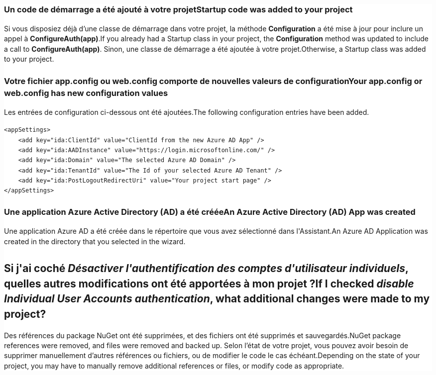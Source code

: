 ### <a name="startup-code-was-added-to-your-project"></a><span data-ttu-id="0c43a-132">Un code de démarrage a été ajouté à votre projet</span><span class="sxs-lookup"><span data-stu-id="0c43a-132">Startup code was added to your project</span></span>
<span data-ttu-id="0c43a-133">Si vous disposiez déjà d’une classe de démarrage dans votre projet, la méthode **Configuration** a été mise à jour pour inclure un appel à **ConfigureAuth(app)**.</span><span class="sxs-lookup"><span data-stu-id="0c43a-133">If you already had a Startup class in your project, the **Configuration** method was updated to include a call to **ConfigureAuth(app)**.</span></span> <span data-ttu-id="0c43a-134">Sinon, une classe de démarrage a été ajoutée à votre projet.</span><span class="sxs-lookup"><span data-stu-id="0c43a-134">Otherwise, a Startup class was added to your project.</span></span>

### <a name="your-appconfig-or-webconfig-has-new-configuration-values"></a><span data-ttu-id="0c43a-135">Votre fichier app.config ou web.config comporte de nouvelles valeurs de configuration</span><span class="sxs-lookup"><span data-stu-id="0c43a-135">Your app.config or web.config has new configuration values</span></span>
<span data-ttu-id="0c43a-136">Les entrées de configuration ci-dessous ont été ajoutées.</span><span class="sxs-lookup"><span data-stu-id="0c43a-136">The following configuration entries have been added.</span></span>

    <appSettings>
        <add key="ida:ClientId" value="ClientId from the new Azure AD App" />
        <add key="ida:AADInstance" value="https://login.microsoftonline.com/" />
        <add key="ida:Domain" value="The selected Azure AD Domain" />
        <add key="ida:TenantId" value="The Id of your selected Azure AD Tenant" />
        <add key="ida:PostLogoutRedirectUri" value="Your project start page" />
    </appSettings>

### <a name="an-azure-active-directory-ad-app-was-created"></a><span data-ttu-id="0c43a-137">Une application Azure Active Directory (AD) a été créée</span><span class="sxs-lookup"><span data-stu-id="0c43a-137">An Azure Active Directory (AD) App was created</span></span>
<span data-ttu-id="0c43a-138">Une application Azure AD a été créée dans le répertoire que vous avez sélectionné dans l'Assistant.</span><span class="sxs-lookup"><span data-stu-id="0c43a-138">An Azure AD Application was created in the directory that you selected in the wizard.</span></span>

## <a name="if-i-checked-disable-individual-user-accounts-authentication-what-additional-changes-were-made-to-my-project"></a><span data-ttu-id="0c43a-139">Si j'ai coché *Désactiver l'authentification des comptes d'utilisateur individuels*, quelles autres modifications ont été apportées à mon projet ?</span><span class="sxs-lookup"><span data-stu-id="0c43a-139">If I checked *disable Individual User Accounts authentication*, what additional changes were made to my project?</span></span>
<span data-ttu-id="0c43a-140">Des références du package NuGet ont été supprimées, et des fichiers ont été supprimés et sauvegardés.</span><span class="sxs-lookup"><span data-stu-id="0c43a-140">NuGet package references were removed, and files were removed and backed up.</span></span> <span data-ttu-id="0c43a-141">Selon l’état de votre projet, vous pouvez avoir besoin de supprimer manuellement d’autres références ou fichiers, ou de modifier le code le cas échéant.</span><span class="sxs-lookup"><span data-stu-id="0c43a-141">Depending on the state of your project, you may have to manually remove additional references or files, or modify code as appropriate.</span></span>
